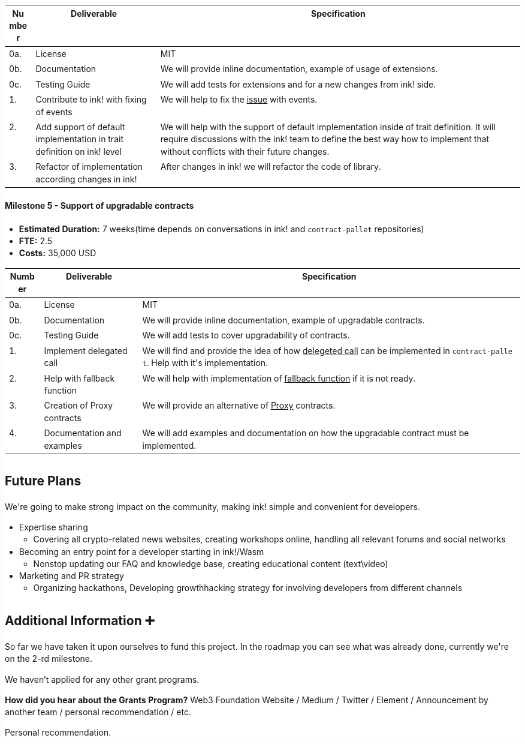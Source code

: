 | Number | Deliverable                                                              | Specification                                                                                                                             |
| -----  | -----------                                                              | -------------                                                                                                                             |
| 0a.    | License                                                                  | MIT                                                                                                                                       |
| 0b.    | Documentation                                                            | We will provide inline documentation, example of usage of extensions. |
| 0c.    | Testing Guide                                                            | We will add tests for extensions and for a new changes from ink! side.                                                           |
| 1.     | Contribute to ink! with fixing of events                                 | We will help to fix the [issue](https://github.com/paritytech/ink/issues/809) with events. |
| 2.     | Add support of default implementation in trait definition on ink! level  | We will help with the support of default implementation inside of trait definition. It will require discussions with the ink! team to define the best way how to implement that without conflicts with their future changes.  |
| 3.     | Refactor of implementation according changes in ink!                     | After changes in ink! we will refactor the code of library.  |

#### Milestone 5 - Support of upgradable contracts

* **Estimated Duration:** 7 weeks(time depends on conversations in ink! and `contract-pallet` repositories)
* **FTE:**  2.5
* **Costs:** 35,000 USD

| Number | Deliverable                      | Specification                                                                                                                             |
| -----  | -----------                      | -------------                                                                                                                             |
| 0a.    | License                          | MIT                                                                                                                                       |
| 0b.    | Documentation                    | We will provide inline documentation, example of upgradable contracts. |
| 0c.    | Testing Guide                    | We will add tests to cover upgradability of contracts.                                                           |
| 1.     | Implement delegated call         | We will find and provide the idea of how [delegeted call](https://docs.soliditylang.org/en/v0.4.21/introduction-to-smart-contracts.html#delegatecall-callcode-and-libraries) can be implemented in `contract-pallet`. Help with it's implementation.            |
| 2.     | Help with fallback function      | We will help with implementation of [fallback function](https://github.com/paritytech/ink/issues/739) if it is not ready. |
| 3.     | Creation of Proxy contracts      | We will provide an alternative of [Proxy](https://github.com/OpenZeppelin/openzeppelin-contracts/tree/master/contracts/proxy) contracts. |
| 4.     | Documentation and examples       | We will add examples and documentation on how the upgradable contract must be implemented.  |

## Future Plans

We're going to make strong impact on the community, making ink! simple and convenient for developers.
* Expertise sharing
  * Covering all crypto-related news websites, creating workshops online, handling all relevant forums and social networks
* Becoming an entry point for a developer starting in ink!/Wasm
  * Nonstop updating our FAQ and knowledge base, creating educational content (text\video)
* Marketing and PR strategy  
  * Organizing hackathons, Developing growthhacking strategy for involving developers from different channels

## Additional Information :heavy_plus_sign:

So far we have taken it upon ourselves to fund this project.
In the roadmap you can see what was already done, currently we're on the 2-rd milestone.  

We haven’t applied for any other grant programs.

**How did you hear about the Grants Program?** Web3 Foundation Website / Medium / Twitter / Element / Announcement by another team / personal recommendation / etc.

Personal recommendation.
